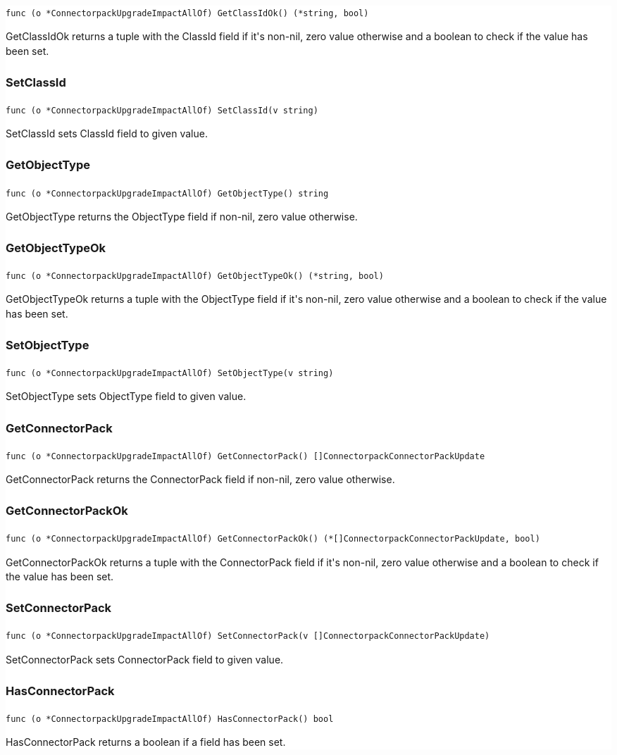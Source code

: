 `func (o *ConnectorpackUpgradeImpactAllOf) GetClassIdOk() (*string, bool)`

GetClassIdOk returns a tuple with the ClassId field if it's non-nil, zero value otherwise
and a boolean to check if the value has been set.

### SetClassId

`func (o *ConnectorpackUpgradeImpactAllOf) SetClassId(v string)`

SetClassId sets ClassId field to given value.


### GetObjectType

`func (o *ConnectorpackUpgradeImpactAllOf) GetObjectType() string`

GetObjectType returns the ObjectType field if non-nil, zero value otherwise.

### GetObjectTypeOk

`func (o *ConnectorpackUpgradeImpactAllOf) GetObjectTypeOk() (*string, bool)`

GetObjectTypeOk returns a tuple with the ObjectType field if it's non-nil, zero value otherwise
and a boolean to check if the value has been set.

### SetObjectType

`func (o *ConnectorpackUpgradeImpactAllOf) SetObjectType(v string)`

SetObjectType sets ObjectType field to given value.


### GetConnectorPack

`func (o *ConnectorpackUpgradeImpactAllOf) GetConnectorPack() []ConnectorpackConnectorPackUpdate`

GetConnectorPack returns the ConnectorPack field if non-nil, zero value otherwise.

### GetConnectorPackOk

`func (o *ConnectorpackUpgradeImpactAllOf) GetConnectorPackOk() (*[]ConnectorpackConnectorPackUpdate, bool)`

GetConnectorPackOk returns a tuple with the ConnectorPack field if it's non-nil, zero value otherwise
and a boolean to check if the value has been set.

### SetConnectorPack

`func (o *ConnectorpackUpgradeImpactAllOf) SetConnectorPack(v []ConnectorpackConnectorPackUpdate)`

SetConnectorPack sets ConnectorPack field to given value.

### HasConnectorPack

`func (o *ConnectorpackUpgradeImpactAllOf) HasConnectorPack() bool`

HasConnectorPack returns a boolean if a field has been set.
